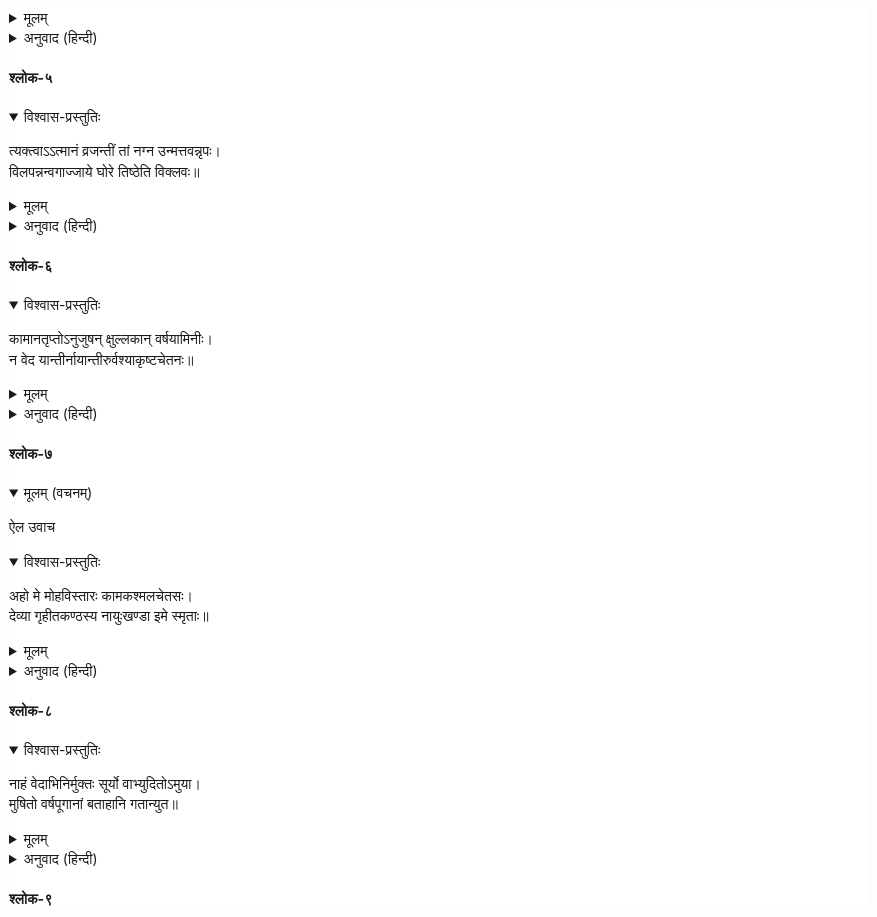 <details><summary>मूलम्</summary></details>

<details><summary>अनुवाद (हिन्दी)</summary></details>

#### श्लोक-५


<details open><summary>विश्वास-प्रस्तुतिः</summary>

त्यक्त्वाऽऽत्मानं व्रजन्तीं तां नग्न उन्मत्तवन्नृपः।  
विलपन्नन्वगाज्जाये घोरे तिष्ठेति विक्लवः॥
</details>

<details><summary>मूलम्</summary></details>

<details><summary>अनुवाद (हिन्दी)</summary></details>

#### श्लोक-६


<details open><summary>विश्वास-प्रस्तुतिः</summary>

कामानतृप्तोऽनुजुषन् क्षुल्लकान् वर्षयामिनीः।  
न वेद यान्तीर्नायान्तीरुर्वश्याकृष्टचेतनः॥
</details>

<details><summary>मूलम्</summary></details>

<details><summary>अनुवाद (हिन्दी)</summary></details>

#### श्लोक-७


<details open><summary>मूलम् (वचनम्)</summary>

ऐल उवाच
</details>

<details open><summary>विश्वास-प्रस्तुतिः</summary>

अहो मे मोहविस्तारः कामकश्मलचेतसः।  
देव्या गृहीतकण्ठस्य नायुःखण्डा इमे स्मृताः॥
</details>

<details><summary>मूलम्</summary></details>

<details><summary>अनुवाद (हिन्दी)</summary></details>

#### श्लोक-८


<details open><summary>विश्वास-प्रस्तुतिः</summary>

नाहं वेदाभिनिर्मुक्तः सूर्यो वाभ्युदितोऽमुया।  
मुषितो वर्षपूगानां बताहानि गतान्युत॥
</details>

<details><summary>मूलम्</summary></details>

<details><summary>अनुवाद (हिन्दी)</summary></details>

#### श्लोक-९
